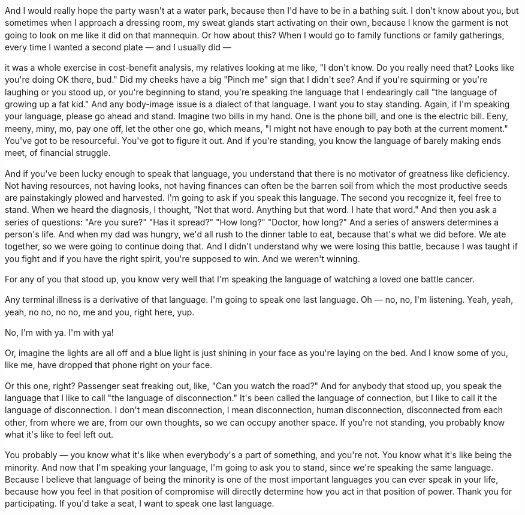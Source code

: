And I would really hope the party wasn't at a water park, because then I'd have to be in a
bathing suit. I don't know about you, but sometimes when I approach a dressing room, my
sweat glands start activating on their own, because I know the garment is not going to
look on me like it did on that mannequin. Or how about this? When I would go to family
functions or family gatherings, every time I wanted a second plate — and I usually did
—

it was a whole exercise in cost-benefit analysis, my relatives looking at me like, "I
don't know. Do you really need that? Looks like you're doing OK there, bud." Did my cheeks
have a big "Pinch me" sign that I didn't see? And if you're squirming or you're laughing
or you stood up, or you're beginning to stand, you're speaking the language that I
endearingly call "the language of growing up a fat kid." And any body-image issue is a
dialect of that language. I want you to stay standing. Again, if I'm speaking your
language, please go ahead and stand. Imagine two bills in my hand. One is the phone bill,
and one is the electric bill. Eeny, meeny, miny, mo, pay one off, let the other one go,
which means, "I might not have enough to pay both at the current moment." You've got to be
resourceful. You've got to figure it out. And if you're standing, you know the language of
barely making ends meet, of financial struggle.

And if you've been lucky enough to speak that language, you understand that there is no
motivator of greatness like deficiency. Not having resources, not having looks, not having
finances can often be the barren soil from which the most productive seeds are
painstakingly plowed and harvested. I'm going to ask if you speak this language. The second
you recognize it, feel free to stand. When we heard the diagnosis, I thought, "Not that
word. Anything but that word. I hate that word." And then you ask a series of questions:
"Are you sure?" "Has it spread?" "How long?" "Doctor, how long?" And a series of answers
determines a person's life. And when my dad was hungry, we'd all rush to the dinner table
to eat, because that's what we did before. We ate together, so we were going to continue
doing that. And I didn't understand why we were losing this battle, because I was taught
if you fight and if you have the right spirit, you're supposed to win. And we weren't
winning.

For any of you that stood up, you know very well that I'm speaking the language of
watching a loved one battle cancer.

Any terminal illness is a derivative of that language. I'm going to speak one last
language. Oh — no, no, I'm listening. Yeah, yeah, yeah, no no, no no, me and you, right
here, yup.

No, I'm with ya. I'm with ya!

Or, imagine the lights are all off and a blue light is just shining in your face as you're
laying on the bed. And I know some of you, like me, have dropped that phone right on your
face.

Or this one, right? Passenger seat freaking out, like, "Can you watch the road?" And for
anybody that stood up, you speak the language that I like to call "the language of
disconnection." It's been called the language of connection, but I like to call it the
language of disconnection. I don't mean disconnection, I mean disconnection, human
disconnection, disconnected from each other, from where we are, from our own thoughts, so
we can occupy another space. If you're not standing, you probably know what it's like to
feel left out.

You probably — you know what it's like when everybody's a part of something, and you're
not. You know what it's like being the minority. And now that I'm speaking your language,
I'm going to ask you to stand, since we're speaking the same language. Because I believe
that language of being the minority is one of the most important languages you can ever
speak in your life, because how you feel in that position of compromise will directly
determine how you act in that position of power. Thank you for participating. If you'd take
a seat, I want to speak one last language.
